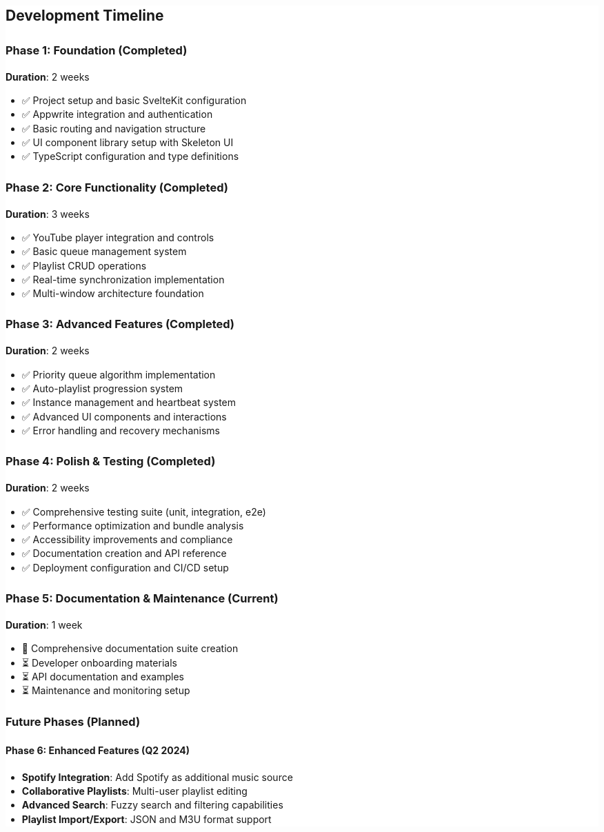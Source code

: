 ## Development Timeline

### Phase 1: Foundation (Completed)
**Duration**: 2 weeks
- ✅ Project setup and basic SvelteKit configuration
- ✅ Appwrite integration and authentication
- ✅ Basic routing and navigation structure
- ✅ UI component library setup with Skeleton UI
- ✅ TypeScript configuration and type definitions

### Phase 2: Core Functionality (Completed)
**Duration**: 3 weeks
- ✅ YouTube player integration and controls
- ✅ Basic queue management system
- ✅ Playlist CRUD operations
- ✅ Real-time synchronization implementation
- ✅ Multi-window architecture foundation

### Phase 3: Advanced Features (Completed)
**Duration**: 2 weeks
- ✅ Priority queue algorithm implementation
- ✅ Auto-playlist progression system
- ✅ Instance management and heartbeat system
- ✅ Advanced UI components and interactions
- ✅ Error handling and recovery mechanisms

### Phase 4: Polish & Testing (Completed)
**Duration**: 2 weeks
- ✅ Comprehensive testing suite (unit, integration, e2e)
- ✅ Performance optimization and bundle analysis
- ✅ Accessibility improvements and compliance
- ✅ Documentation creation and API reference
- ✅ Deployment configuration and CI/CD setup

### Phase 5: Documentation & Maintenance (Current)
**Duration**: 1 week
- 🔄 Comprehensive documentation suite creation
- ⏳ Developer onboarding materials
- ⏳ API documentation and examples
- ⏳ Maintenance and monitoring setup

### Future Phases (Planned)

#### Phase 6: Enhanced Features (Q2 2024)
- **Spotify Integration**: Add Spotify as additional music source
- **Collaborative Playlists**: Multi-user playlist editing
- **Advanced Search**: Fuzzy search and filtering capabilities
- **Playlist Import/Export**: JSON and M3U format support
